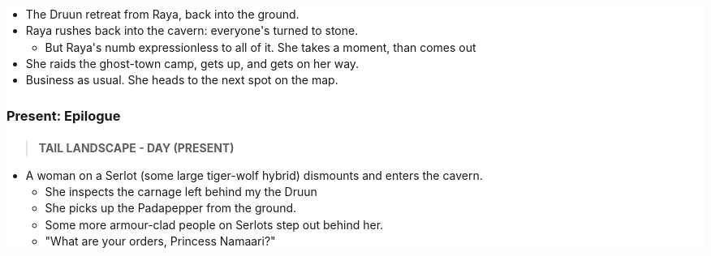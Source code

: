 - The Druun retreat from Raya, back into the ground.
- Raya rushes back into the cavern: everyone's turned to stone.
	- But Raya's numb expressionless to all of it. She takes a moment, than comes out
- She raids the ghost-town camp, gets up, and gets on her way.
- Business as usual. She heads to the next spot on the map.

### Present: Epilogue

> **TAIL LANDSCAPE - DAY (PRESENT)**

- A woman on a Serlot (some large tiger-wolf hybrid) dismounts and enters the cavern.
	- She inspects the carnage left behind my the Druun
	- She picks up the Padapepper from the ground.
	- Some more armour-clad people on Serlots step out behind her.
	- "What are your orders, Princess Namaari?"
